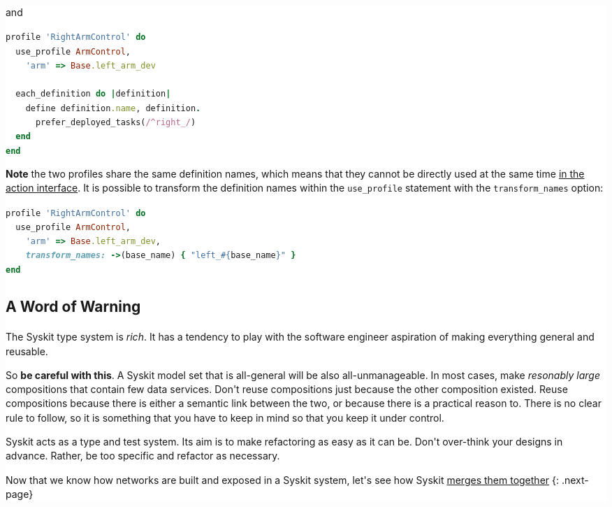 and

~~~ ruby
profile 'RightArmControl' do
  use_profile ArmControl,
    'arm' => Base.left_arm_dev

  each_definition do |definition|
    define definition.name, definition.
      prefer_deployed_tasks(/^right_/)
  end
end
~~~

**Note** the two profiles share the same definition names, which means that
they cannot be directly used at the same time [in the action
interface](../basics/deployment.html#actions). It is possible to transform the definition
names within the `use_profile` statement with the `transform_names` option:

~~~ ruby
profile 'RightArmControl' do
  use_profile ArmControl,
    'arm' => Base.left_arm_dev,
    transform_names: ->(base_name) { "left_#{base_name}" }
end
~~~

## A Word of Warning

The Syskit type system is _rich_. It has a tendency to play with the software
engineer aspiration of making everything general and reusable.

So **be careful with this**. A Syskit model set that is all-general will be
also all-unmanageable. In most cases, make _resonably large_ compositions that
contain few data services. Don't reuse compositions just because the other
composition existed. Reuse compositions because there is either a semantic link
between the two, or because there is a practical reason to. There is no clear
rule to follow, so it is something that you have to keep in mind so that you
keep it under control.

Syskit acts as a type and test system. Its aim is to make refactoring as easy
as it can be. Don't over-think your designs in advance. Rather, be too specific
and refactor as necessary.

Now that we know how networks are built and exposed in a Syskit system, let's
see how Syskit [merges them together](network_merge.html)
{: .next-page}
